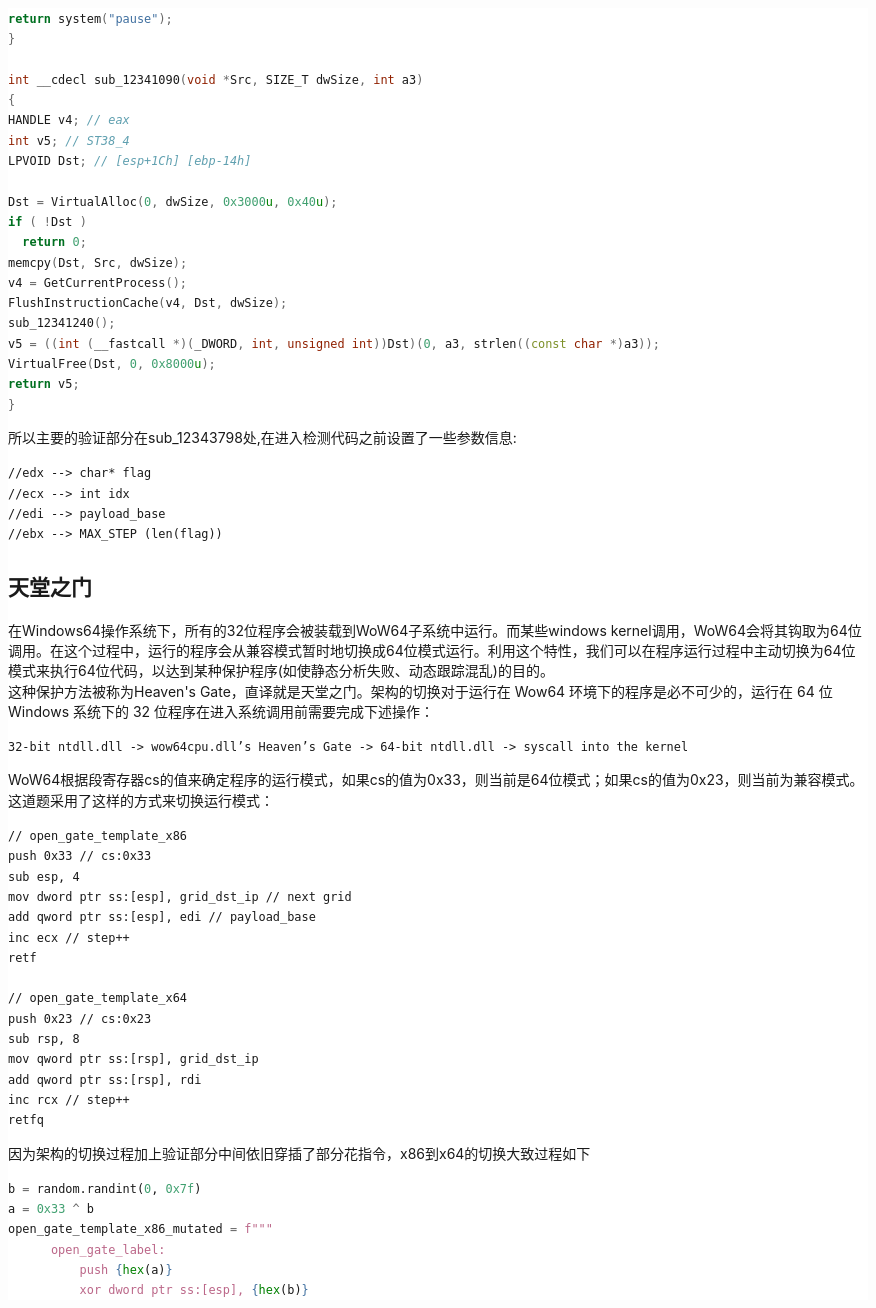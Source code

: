 ```cpp  
return system("pause");  
}  
  
int __cdecl sub_12341090(void *Src, SIZE_T dwSize, int a3)  
{  
HANDLE v4; // eax  
int v5; // ST38_4  
LPVOID Dst; // [esp+1Ch] [ebp-14h]  
  
Dst = VirtualAlloc(0, dwSize, 0x3000u, 0x40u);  
if ( !Dst )  
  return 0;  
memcpy(Dst, Src, dwSize);  
v4 = GetCurrentProcess();  
FlushInstructionCache(v4, Dst, dwSize);  
sub_12341240();  
v5 = ((int (__fastcall *)(_DWORD, int, unsigned int))Dst)(0, a3, strlen((const char *)a3));  
VirtualFree(Dst, 0, 0x8000u);  
return v5;  
}  
```  
所以主要的验证部分在sub_12343798处,在进入检测代码之前设置了一些参数信息:  
```shell  
//edx --> char* flag  
//ecx --> int idx  
//edi --> payload_base  
//ebx --> MAX_STEP (len(flag))  
```  
## 天堂之门  
在Windows64操作系统下，所有的32位程序会被装载到WoW64子系统中运行。而某些windows kernel调用，WoW64会将其钩取为64位调用。在这个过程中，运行的程序会从兼容模式暂时地切换成64位模式运行。利用这个特性，我们可以在程序运行过程中主动切换为64位模式来执行64位代码，以达到某种保护程序(如使静态分析失败、动态跟踪混乱)的目的。  
这种保护方法被称为Heaven's Gate，直译就是天堂之门。架构的切换对于运行在 Wow64 环境下的程序是必不可少的，运行在 64 位 Windows 系统下的 32 位程序在进入系统调用前需要完成下述操作：  
```shell  
32-bit ntdll.dll -> wow64cpu.dll’s Heaven’s Gate -> 64-bit ntdll.dll -> syscall into the kernel  
```  
WoW64根据段寄存器cs的值来确定程序的运行模式，如果cs的值为0x33，则当前是64位模式；如果cs的值为0x23，则当前为兼容模式。  
这道题采用了这样的方式来切换运行模式：  
```shell  
// open_gate_template_x86  
push 0x33 // cs:0x33  
sub esp, 4  
mov dword ptr ss:[esp], grid_dst_ip // next grid  
add qword ptr ss:[esp], edi // payload_base  
inc ecx // step++  
retf  
  
// open_gate_template_x64  
push 0x23 // cs:0x23  
sub rsp, 8  
mov qword ptr ss:[rsp], grid_dst_ip  
add qword ptr ss:[rsp], rdi  
inc rcx // step++  
retfq  
```  
因为架构的切换过程加上验证部分中间依旧穿插了部分花指令，x86到x64的切换大致过程如下  
```python  
b = random.randint(0, 0x7f)  
a = 0x33 ^ b  
open_gate_template_x86_mutated = f"""  
      open_gate_label:  
          push {hex(a)}  
          xor dword ptr ss:[esp], {hex(b)}  
```